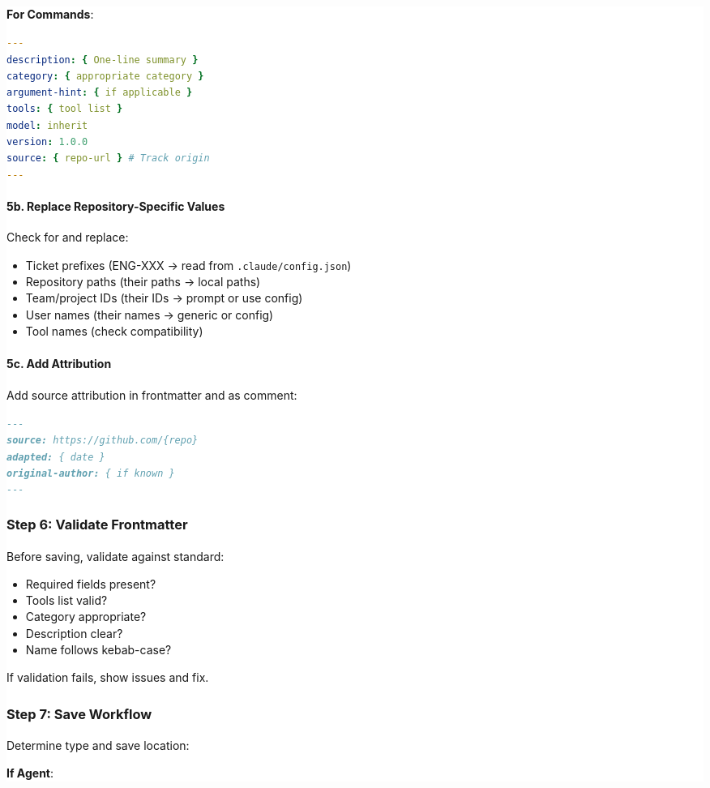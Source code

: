 **For Commands**:

```yaml
---
description: { One-line summary }
category: { appropriate category }
argument-hint: { if applicable }
tools: { tool list }
model: inherit
version: 1.0.0
source: { repo-url } # Track origin
---
```

#### 5b. Replace Repository-Specific Values

Check for and replace:

- Ticket prefixes (ENG-XXX → read from `.claude/config.json`)
- Repository paths (their paths → local paths)
- Team/project IDs (their IDs → prompt or use config)
- User names (their names → generic or config)
- Tool names (check compatibility)

#### 5c. Add Attribution

Add source attribution in frontmatter and as comment:

```markdown
---
source: https://github.com/{repo}
adapted: { date }
original-author: { if known }
---


```

### Step 6: Validate Frontmatter

Before saving, validate against standard:

- Required fields present?
- Tools list valid?
- Category appropriate?
- Description clear?
- Name follows kebab-case?

If validation fails, show issues and fix.

### Step 7: Save Workflow

Determine type and save location:

**If Agent**:
